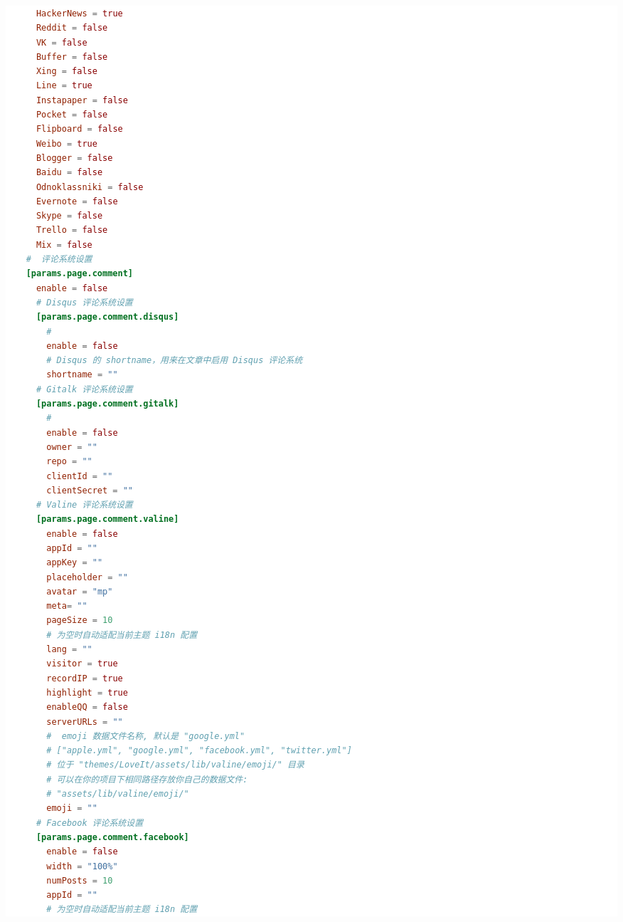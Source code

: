 ```toml
      HackerNews = true
      Reddit = false
      VK = false
      Buffer = false
      Xing = false
      Line = true
      Instapaper = false
      Pocket = false
      Flipboard = false
      Weibo = true
      Blogger = false
      Baidu = false
      Odnoklassniki = false
      Evernote = false
      Skype = false
      Trello = false
      Mix = false
    #  评论系统设置
    [params.page.comment]
      enable = false
      # Disqus 评论系统设置
      [params.page.comment.disqus]
        # 
        enable = false
        # Disqus 的 shortname，用来在文章中启用 Disqus 评论系统
        shortname = ""
      # Gitalk 评论系统设置
      [params.page.comment.gitalk]
        # 
        enable = false
        owner = ""
        repo = ""
        clientId = ""
        clientSecret = ""
      # Valine 评论系统设置
      [params.page.comment.valine]
        enable = false
        appId = ""
        appKey = ""
        placeholder = ""
        avatar = "mp"
        meta= ""
        pageSize = 10
        # 为空时自动适配当前主题 i18n 配置
        lang = ""
        visitor = true
        recordIP = true
        highlight = true
        enableQQ = false
        serverURLs = ""
        #  emoji 数据文件名称, 默认是 "google.yml"
        # ["apple.yml", "google.yml", "facebook.yml", "twitter.yml"]
        # 位于 "themes/LoveIt/assets/lib/valine/emoji/" 目录
        # 可以在你的项目下相同路径存放你自己的数据文件:
        # "assets/lib/valine/emoji/"
        emoji = ""
      # Facebook 评论系统设置
      [params.page.comment.facebook]
        enable = false
        width = "100%"
        numPosts = 10
        appId = ""
        # 为空时自动适配当前主题 i18n 配置
```